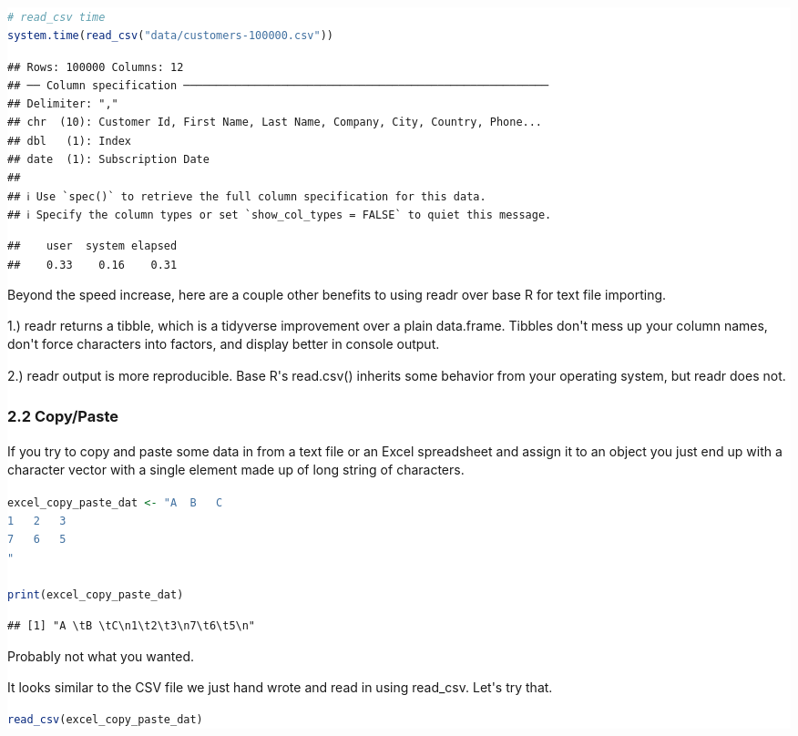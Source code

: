 ```r
# read_csv time
system.time(read_csv("data/customers-100000.csv"))
```

```
## Rows: 100000 Columns: 12
## ── Column specification ────────────────────────────────────────────────────────
## Delimiter: ","
## chr  (10): Customer Id, First Name, Last Name, Company, City, Country, Phone...
## dbl   (1): Index
## date  (1): Subscription Date
## 
## ℹ Use `spec()` to retrieve the full column specification for this data.
## ℹ Specify the column types or set `show_col_types = FALSE` to quiet this message.
```

```
##    user  system elapsed 
##    0.33    0.16    0.31
```
Beyond the speed increase, here are a couple other benefits to using readr over base R for text file importing.

1.) readr returns a tibble, which is a tidyverse improvement over a plain data.frame.  Tibbles don't mess up your column names, don't force characters into factors, and display better in console output.

2.) readr output is more reproducible.  Base R's read.csv() inherits some behavior from your operating system, but readr does not.



### 2.2 Copy/Paste

If you try to copy and paste some data in from a text file or an Excel spreadsheet and assign it to an object you just end up with a character vector with a single element made up of long string of characters. 


```r
excel_copy_paste_dat <- "A 	B 	C
1	2	3
7	6	5
"

print(excel_copy_paste_dat)
```

```
## [1] "A \tB \tC\n1\t2\t3\n7\t6\t5\n"
```
Probably not what you wanted.

It looks similar to the CSV file we just hand wrote and read in using read_csv.  Let's try that.


```r
read_csv(excel_copy_paste_dat)
```
